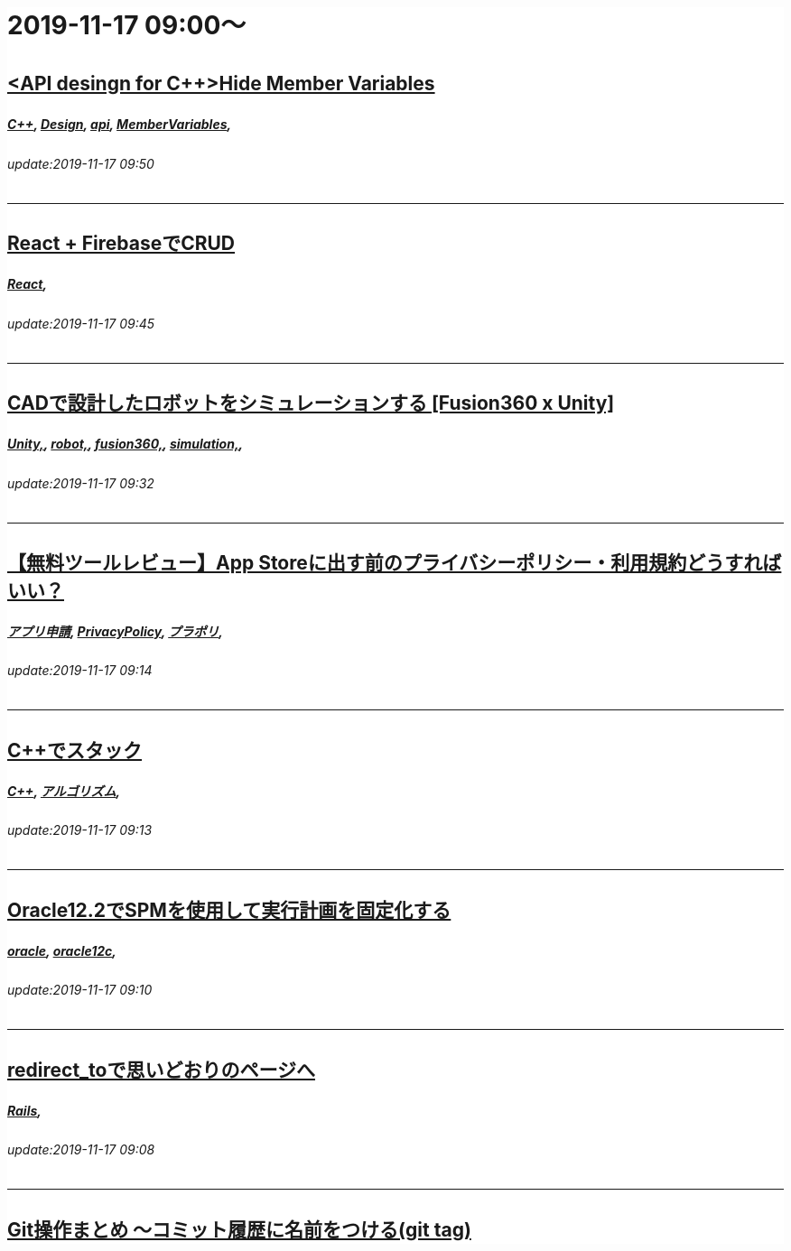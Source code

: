 

# 2019-11-17 09:00～
## [<API desingn for C++>Hide  Member Variables](https://qiita.com/minh33/items/1b0c3488c72e13a1637e)
##### [C++](https://qiita.com/tags/C++), [Design](https://qiita.com/tags/Design), [api](https://qiita.com/tags/api), [MemberVariables](https://qiita.com/tags/MemberVariables), 
###### update:2019-11-17 09:50
---
## [React + FirebaseでCRUD](https://qiita.com/zaburo/items/a5ebd07d89d3e288284a)
##### [React](https://qiita.com/tags/React), 
###### update:2019-11-17 09:45
---
## [CADで設計したロボットをシミュレーションする [Fusion360 x Unity]](https://qiita.com/itoshin/items/f00f34e1a6360bd5f2f5)
##### [Unity,](https://qiita.com/tags/Unity,), [robot,](https://qiita.com/tags/robot,), [fusion360,](https://qiita.com/tags/fusion360,), [simulation,](https://qiita.com/tags/simulation,), 
###### update:2019-11-17 09:32
---
## [【無料ツールレビュー】App Storeに出す前のプライバシーポリシー・利用規約どうすればいい？](https://qiita.com/y26805/items/51692b1471aa4f0bcf7a)
##### [アプリ申請](https://qiita.com/tags/アプリ申請), [PrivacyPolicy](https://qiita.com/tags/PrivacyPolicy), [プラポリ](https://qiita.com/tags/プラポリ), 
###### update:2019-11-17 09:14
---
## [C++でスタック](https://qiita.com/s_holmes/items/ca8f017a85e1ef636403)
##### [C++](https://qiita.com/tags/C++), [アルゴリズム](https://qiita.com/tags/アルゴリズム), 
###### update:2019-11-17 09:13
---
## [Oracle12.2でSPMを使用して実行計画を固定化する](https://qiita.com/mkyz08/items/c220b4e3bd620ae8a905)
##### [oracle](https://qiita.com/tags/oracle), [oracle12c](https://qiita.com/tags/oracle12c), 
###### update:2019-11-17 09:10
---
## [redirect_toで思いどおりのページへ](https://qiita.com/ITmanbow/items/9ecda4f42de1a5156aa1)
##### [Rails](https://qiita.com/tags/Rails), 
###### update:2019-11-17 09:08
---
## [Git操作まとめ 〜コミット履歴に名前をつける(git tag)](https://qiita.com/tsweblabo/items/320508008b70bc75959c)